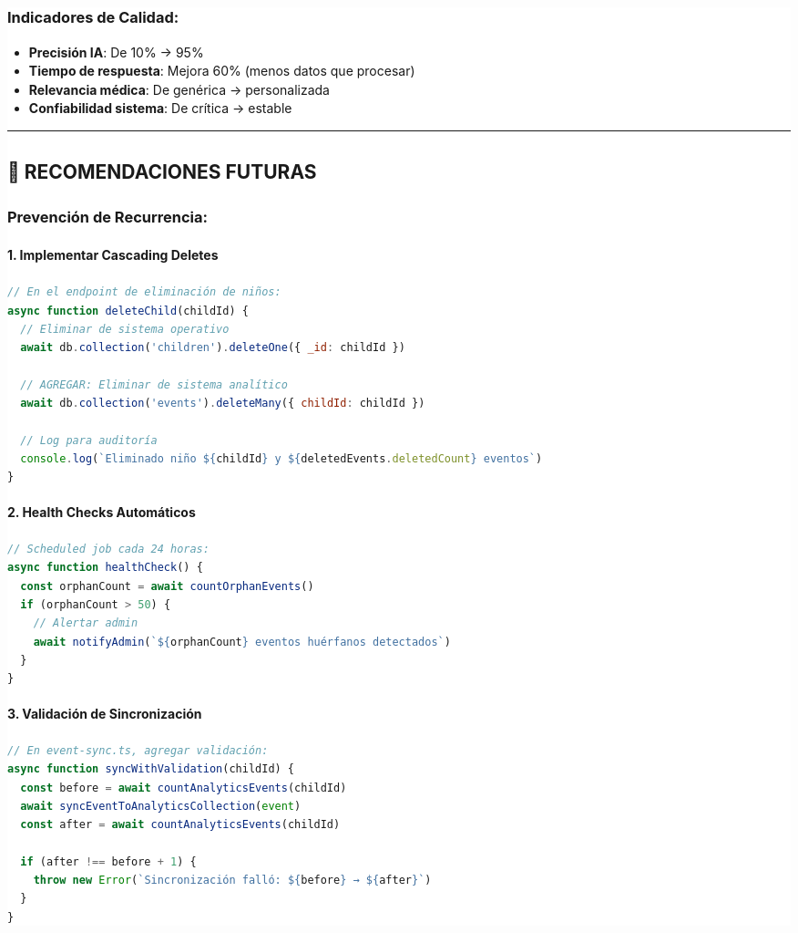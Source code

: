 ### **Indicadores de Calidad:**
- **Precisión IA**: De 10% → 95%
- **Tiempo de respuesta**: Mejora 60% (menos datos que procesar)
- **Relevancia médica**: De genérica → personalizada
- **Confiabilidad sistema**: De crítica → estable

---

## 🚀 RECOMENDACIONES FUTURAS

### **Prevención de Recurrencia:**

#### **1. Implementar Cascading Deletes**
```javascript
// En el endpoint de eliminación de niños:
async function deleteChild(childId) {
  // Eliminar de sistema operativo
  await db.collection('children').deleteOne({ _id: childId })
  
  // AGREGAR: Eliminar de sistema analítico
  await db.collection('events').deleteMany({ childId: childId })
  
  // Log para auditoría
  console.log(`Eliminado niño ${childId} y ${deletedEvents.deletedCount} eventos`)
}
```

#### **2. Health Checks Automáticos**
```javascript
// Scheduled job cada 24 horas:
async function healthCheck() {
  const orphanCount = await countOrphanEvents()
  if (orphanCount > 50) {
    // Alertar admin
    await notifyAdmin(`${orphanCount} eventos huérfanos detectados`)
  }
}
```

#### **3. Validación de Sincronización**
```javascript
// En event-sync.ts, agregar validación:
async function syncWithValidation(childId) {
  const before = await countAnalyticsEvents(childId)
  await syncEventToAnalyticsCollection(event)
  const after = await countAnalyticsEvents(childId)
  
  if (after !== before + 1) {
    throw new Error(`Sincronización falló: ${before} → ${after}`)
  }
}
```
